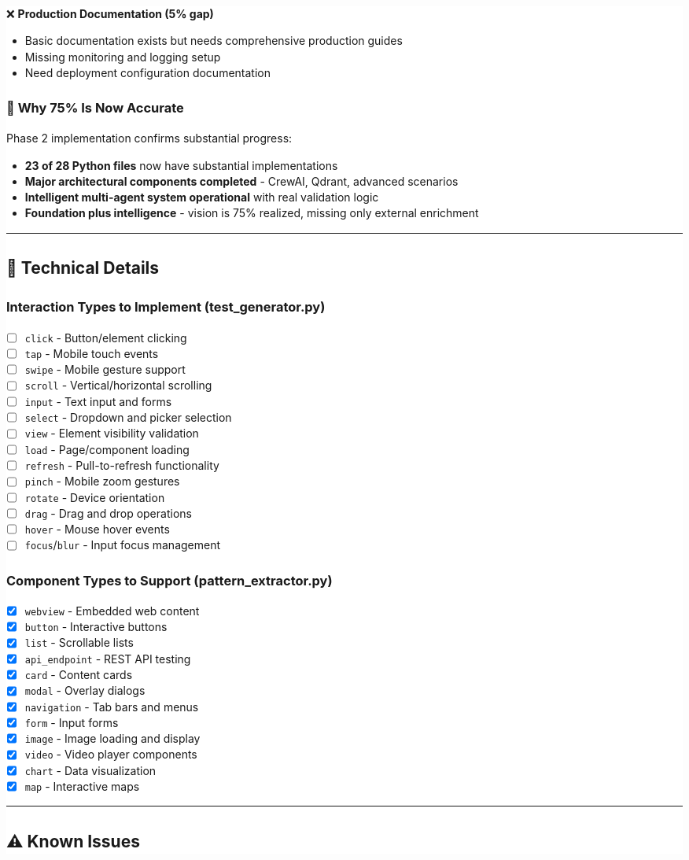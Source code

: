 ❌ **Production Documentation (5% gap)**
- Basic documentation exists but needs comprehensive production guides
- Missing monitoring and logging setup
- Need deployment configuration documentation

### 🎯 **Why 75% Is Now Accurate**

Phase 2 implementation confirms substantial progress:
- **23 of 28 Python files** now have substantial implementations
- **Major architectural components completed** - CrewAI, Qdrant, advanced scenarios
- **Intelligent multi-agent system operational** with real validation logic
- **Foundation plus intelligence** - vision is 75% realized, missing only external enrichment

---

## 🔧 **Technical Details**

### Interaction Types to Implement (test_generator.py)
- [ ] `click` - Button/element clicking
- [ ] `tap` - Mobile touch events
- [ ] `swipe` - Mobile gesture support
- [ ] `scroll` - Vertical/horizontal scrolling
- [ ] `input` - Text input and forms
- [ ] `select` - Dropdown and picker selection
- [ ] `view` - Element visibility validation
- [ ] `load` - Page/component loading
- [ ] `refresh` - Pull-to-refresh functionality
- [ ] `pinch` - Mobile zoom gestures
- [ ] `rotate` - Device orientation
- [ ] `drag` - Drag and drop operations
- [ ] `hover` - Mouse hover events
- [ ] `focus`/`blur` - Input focus management

### Component Types to Support (pattern_extractor.py)
- [x] `webview` - Embedded web content
- [x] `button` - Interactive buttons
- [x] `list` - Scrollable lists
- [x] `api_endpoint` - REST API testing
- [x] `card` - Content cards
- [x] `modal` - Overlay dialogs
- [x] `navigation` - Tab bars and menus
- [x] `form` - Input forms
- [x] `image` - Image loading and display
- [x] `video` - Video player components
- [x] `chart` - Data visualization
- [x] `map` - Interactive maps

---

## ⚠️ **Known Issues**
